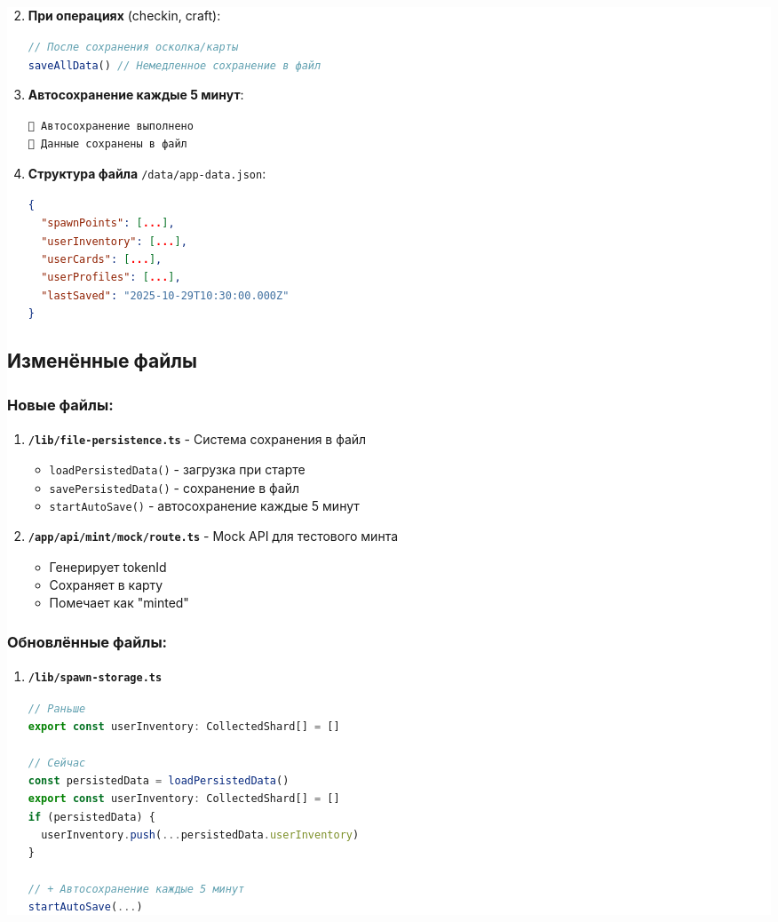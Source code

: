 2. **При операциях** (checkin, craft):
   ```typescript
   // После сохранения осколка/карты
   saveAllData() // Немедленное сохранение в файл
   ```

3. **Автосохранение каждые 5 минут**:
   ```
   🔄 Автосохранение выполнено
   💾 Данные сохранены в файл
   ```

4. **Структура файла** `/data/app-data.json`:
   ```json
   {
     "spawnPoints": [...],
     "userInventory": [...],
     "userCards": [...],
     "userProfiles": [...],
     "lastSaved": "2025-10-29T10:30:00.000Z"
   }
   ```

## Изменённые файлы

### Новые файлы:
1. **`/lib/file-persistence.ts`** - Система сохранения в файл
   - `loadPersistedData()` - загрузка при старте
   - `savePersistedData()` - сохранение в файл
   - `startAutoSave()` - автосохранение каждые 5 минут

2. **`/app/api/mint/mock/route.ts`** - Mock API для тестового минта
   - Генерирует tokenId
   - Сохраняет в карту
   - Помечает как "minted"

### Обновлённые файлы:

1. **`/lib/spawn-storage.ts`**
   ```typescript
   // Раньше
   export const userInventory: CollectedShard[] = []
   
   // Сейчас
   const persistedData = loadPersistedData()
   export const userInventory: CollectedShard[] = []
   if (persistedData) {
     userInventory.push(...persistedData.userInventory)
   }
   
   // + Автосохранение каждые 5 минут
   startAutoSave(...)
   ```
